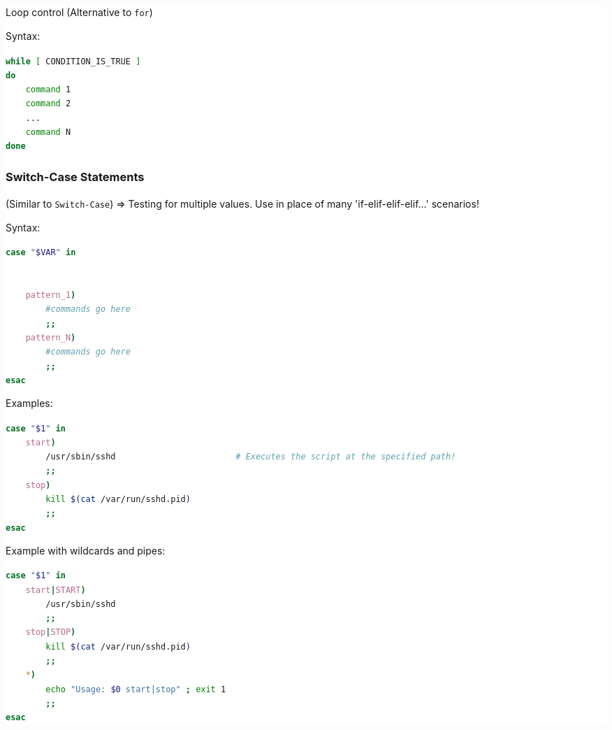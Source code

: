 Loop control (Alternative to `for`)

Syntax:
```bash
while [ CONDITION_IS_TRUE ]
do
    command 1
    command 2
    ...
    command N
done
```

### Switch-Case Statements

(Similar to `Switch-Case`) => Testing for multiple values. Use in place of many 'if-elif-elif-elif...' scenarios!

Syntax:
```bash
case "$VAR" in


    pattern_1)
        #commands go here
        ;;
    pattern_N)
        #commands go here
        ;;
esac
```

Examples:
```bash
case "$1" in
    start)
        /usr/sbin/sshd                        # Executes the script at the specified path!
        ;;
    stop)
        kill $(cat /var/run/sshd.pid)
        ;;
esac
```

Example with wildcards and pipes:
```bash
case "$1" in
    start|START)
        /usr/sbin/sshd
        ;;
    stop|STOP)
        kill $(cat /var/run/sshd.pid)
        ;;
    *)
        echo "Usage: $0 start|stop" ; exit 1
        ;;
esac
```
